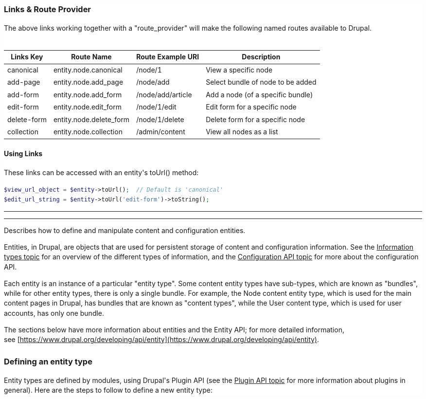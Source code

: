 ### Links & Route Provider

The above links working together with a "route_provider" will make the following named routes available to Drupal.  
 

|Links Key|Route Name|Route Example URI|Description|
|---|---|---|---|
|canonical|entity.node.canonical|/node/1|View a specific node|
|add-page|entity.node.add_page|/node/add|Select bundle of node to be added|
|add-form|entity.node.add_form|/node/add/article|Add a node (of a specific bundle)|
|edit-form|entity.node.edit_form|/node/1/edit|Edit form for a specific node|
|delete-form|entity.node.delete_form|/node/1/delete|Delete form for a specific node|
|collection|entity.node.collection|/admin/content|View all nodes as a list|

#### Using Links

These links can be accessed with an entity's toUrl() method:

```php
$view_url_object = $entity->toUrl();  // Default is 'canonical'
$edit_url_string = $entity->toUrl('edit-form')->toString();
```


---
---
Describes how to define and manipulate content and configuration entities.

Entities, in Drupal, are objects that are used for persistent storage of content and configuration information. See the [Information types topic](https://api.drupal.org/api/drupal/core%21core.api.php/group/info_types/10 "Types of information in Drupal.") for an overview of the different types of information, and the [Configuration API topic](https://api.drupal.org/api/drupal/core%21core.api.php/group/config_api/10 "Information about the Configuration API.") for more about the configuration API.

Each entity is an instance of a particular "entity type". Some content entity types have sub-types, which are known as "bundles", while for other entity types, there is only a single bundle. For example, the Node content entity type, which is used for the main content pages in Drupal, has bundles that are known as "content types", while the User content type, which is used for user accounts, has only one bundle.

The sections below have more information about entities and the Entity API; for more detailed information, see [https://www.drupal.org/developing/api/entity](https://www.drupal.org/developing/api/entity).

### Defining an entity type

Entity types are defined by modules, using Drupal's Plugin API (see the [Plugin API topic](https://api.drupal.org/api/drupal/core%21core.api.php/group/plugin_api/10 "Using the Plugin API") for more information about plugins in general). Here are the steps to follow to define a new entity type:
